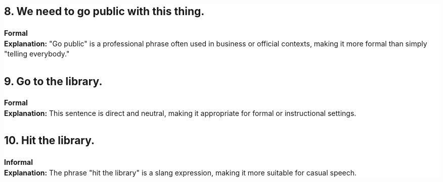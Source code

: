 ## 8. We need to go public with this thing.  
**Formal**  
**Explanation:** "Go public" is a professional phrase often used in business or official contexts, making it more formal than simply "telling everybody."  

## 9. Go to the library.  
**Formal**  
**Explanation:** This sentence is direct and neutral, making it appropriate for formal or instructional settings.  

## 10. Hit the library.  
**Informal**  
**Explanation:** The phrase "hit the library" is a slang expression, making it more suitable for casual speech.  
